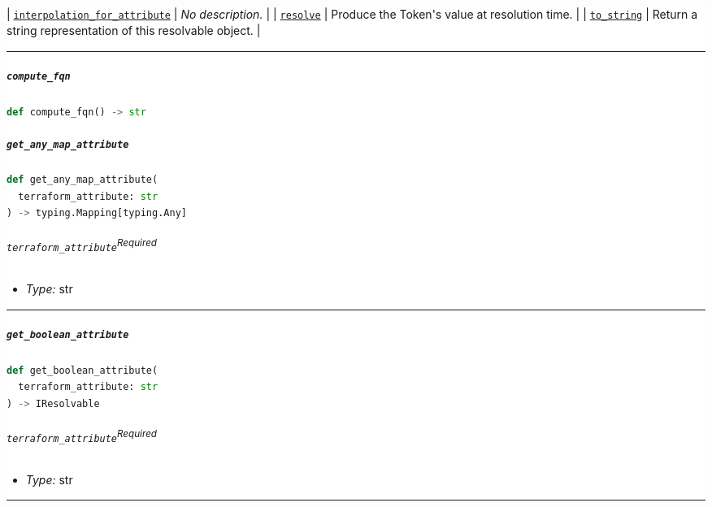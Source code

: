 | <code><a href="#@cdktf/provider-cloudflare.dataCloudflareHyperdriveConfigs.DataCloudflareHyperdriveConfigsResultOriginOutputReference.interpolationForAttribute">interpolation_for_attribute</a></code> | *No description.* |
| <code><a href="#@cdktf/provider-cloudflare.dataCloudflareHyperdriveConfigs.DataCloudflareHyperdriveConfigsResultOriginOutputReference.resolve">resolve</a></code> | Produce the Token's value at resolution time. |
| <code><a href="#@cdktf/provider-cloudflare.dataCloudflareHyperdriveConfigs.DataCloudflareHyperdriveConfigsResultOriginOutputReference.toString">to_string</a></code> | Return a string representation of this resolvable object. |

---

##### `compute_fqn` <a name="compute_fqn" id="@cdktf/provider-cloudflare.dataCloudflareHyperdriveConfigs.DataCloudflareHyperdriveConfigsResultOriginOutputReference.computeFqn"></a>

```python
def compute_fqn() -> str
```

##### `get_any_map_attribute` <a name="get_any_map_attribute" id="@cdktf/provider-cloudflare.dataCloudflareHyperdriveConfigs.DataCloudflareHyperdriveConfigsResultOriginOutputReference.getAnyMapAttribute"></a>

```python
def get_any_map_attribute(
  terraform_attribute: str
) -> typing.Mapping[typing.Any]
```

###### `terraform_attribute`<sup>Required</sup> <a name="terraform_attribute" id="@cdktf/provider-cloudflare.dataCloudflareHyperdriveConfigs.DataCloudflareHyperdriveConfigsResultOriginOutputReference.getAnyMapAttribute.parameter.terraformAttribute"></a>

- *Type:* str

---

##### `get_boolean_attribute` <a name="get_boolean_attribute" id="@cdktf/provider-cloudflare.dataCloudflareHyperdriveConfigs.DataCloudflareHyperdriveConfigsResultOriginOutputReference.getBooleanAttribute"></a>

```python
def get_boolean_attribute(
  terraform_attribute: str
) -> IResolvable
```

###### `terraform_attribute`<sup>Required</sup> <a name="terraform_attribute" id="@cdktf/provider-cloudflare.dataCloudflareHyperdriveConfigs.DataCloudflareHyperdriveConfigsResultOriginOutputReference.getBooleanAttribute.parameter.terraformAttribute"></a>

- *Type:* str

---